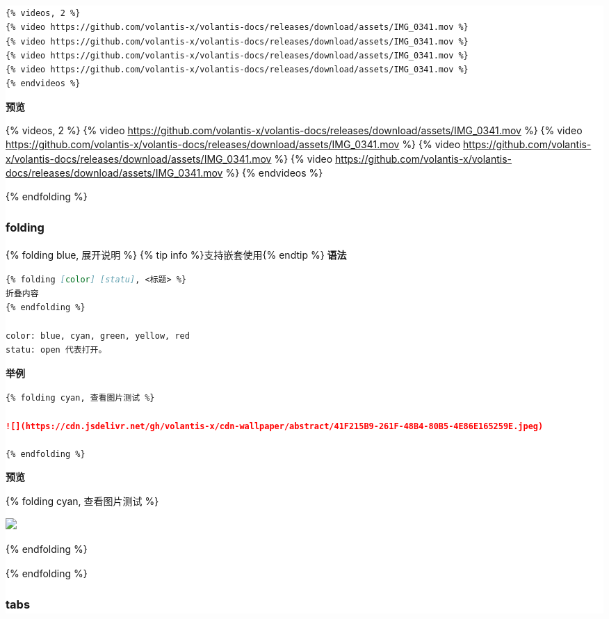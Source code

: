 ```md
{% videos, 2 %}
{% video https://github.com/volantis-x/volantis-docs/releases/download/assets/IMG_0341.mov %}
{% video https://github.com/volantis-x/volantis-docs/releases/download/assets/IMG_0341.mov %}
{% video https://github.com/volantis-x/volantis-docs/releases/download/assets/IMG_0341.mov %}
{% video https://github.com/volantis-x/volantis-docs/releases/download/assets/IMG_0341.mov %}
{% endvideos %}
```

**预览**

{% videos, 2 %}
{% video https://github.com/volantis-x/volantis-docs/releases/download/assets/IMG_0341.mov %}
{% video https://github.com/volantis-x/volantis-docs/releases/download/assets/IMG_0341.mov %}
{% video https://github.com/volantis-x/volantis-docs/releases/download/assets/IMG_0341.mov %}
{% video https://github.com/volantis-x/volantis-docs/releases/download/assets/IMG_0341.mov %}
{% endvideos %}

{% endfolding %}

### folding

{% folding blue, 展开说明 %}
{% tip info %}支持嵌套使用{% endtip %}
**语法**

```md
{% folding [color] [statu], <标题> %}
折叠内容
{% endfolding %}

color: blue, cyan, green, yellow, red
statu: open 代表打开。
```

**举例**

```md
{% folding cyan, 查看图片测试 %}

![](https://cdn.jsdelivr.net/gh/volantis-x/cdn-wallpaper/abstract/41F215B9-261F-48B4-80B5-4E86E165259E.jpeg)

{% endfolding %}
```

**预览**

{% folding cyan, 查看图片测试 %}

![](https://cdn.jsdelivr.net/gh/volantis-x/cdn-wallpaper/abstract/41F215B9-261F-48B4-80B5-4E86E165259E.jpeg)

{% endfolding %}

{% endfolding %}

### tabs
